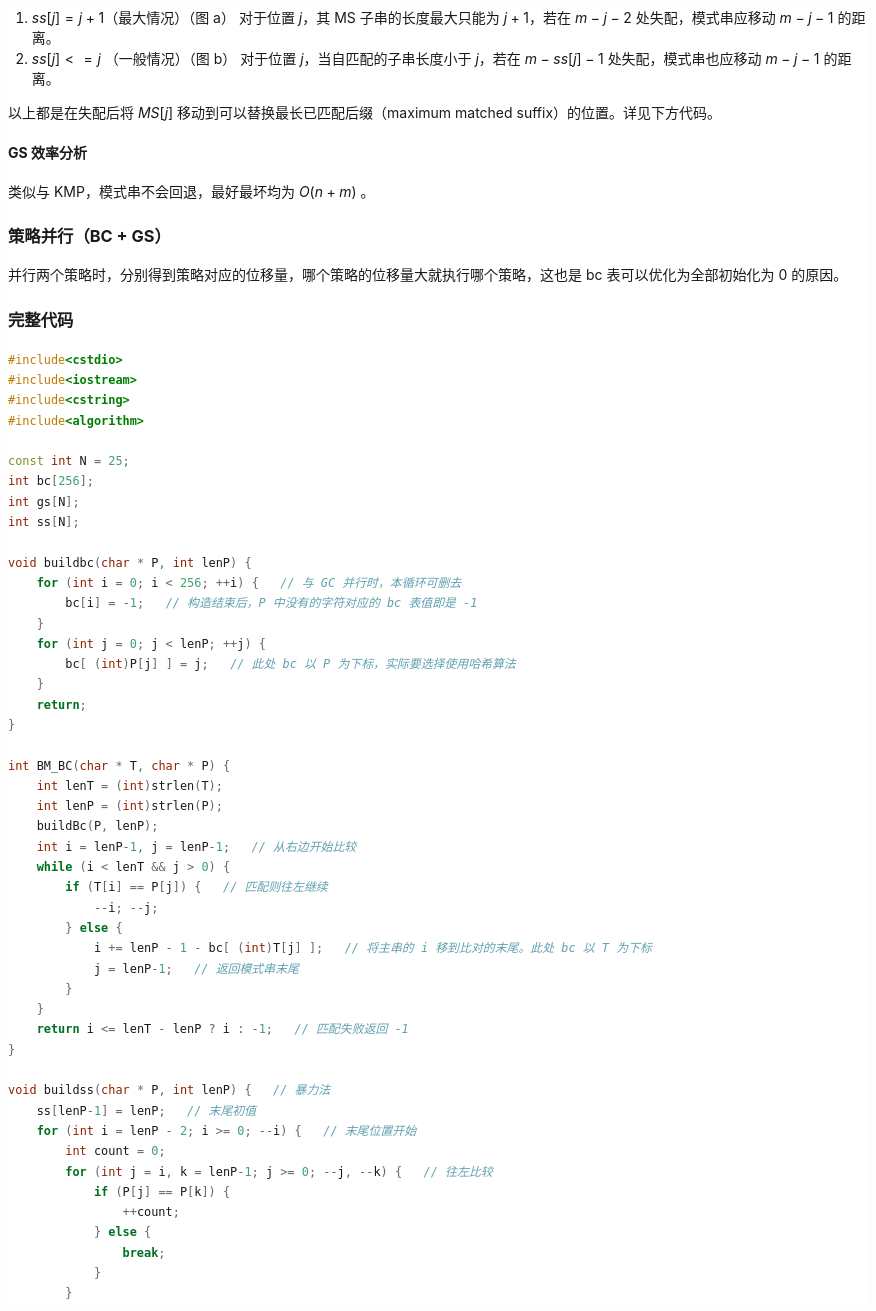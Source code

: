 1. $ss[j] = j + 1$（最大情况）（图 a）
	对于位置 $j$，其 MS 子串的长度最大只能为 $j + 1$，若在 $m - j - 2$ 处失配，模式串应移动 $m - j - 1$ 的距离。
2. $ss[j] <= j$ （一般情况）（图 b）
	对于位置 $j$，当自匹配的子串长度小于 $j$，若在 $m - ss[j] - 1$ 处失配，模式串也应移动 $m - j - 1$ 的距离。

以上都是在失配后将 $MS[j]$ 移动到可以替换最长已匹配后缀（maximum matched suffix）的位置。详见下方代码。

#### GS 效率分析

类似与 KMP，模式串不会回退，最好最坏均为 $O(n+m)$ 。

### 策略并行（BC + GS）

并行两个策略时，分别得到策略对应的位移量，哪个策略的位移量大就执行哪个策略，这也是 bc 表可以优化为全部初始化为 $0$ 的原因。

### 完整代码

```c++
#include<cstdio>
#include<iostream>
#include<cstring>
#include<algorithm>

const int N = 25;
int bc[256];
int gs[N];
int ss[N];

void buildbc(char * P, int lenP) {
    for (int i = 0; i < 256; ++i) {   // 与 GC 并行时，本循环可删去
        bc[i] = -1;   // 构造结束后，P 中没有的字符对应的 bc 表值即是 -1
    }
    for (int j = 0; j < lenP; ++j) {
        bc[ (int)P[j] ] = j;   // 此处 bc 以 P 为下标，实际要选择使用哈希算法
    }
    return;
}

int BM_BC(char * T, char * P) {
    int lenT = (int)strlen(T);
    int lenP = (int)strlen(P);
    buildBc(P, lenP);
    int i = lenP-1, j = lenP-1;   // 从右边开始比较
    while (i < lenT && j > 0) {
        if (T[i] == P[j]) {   // 匹配则往左继续
            --i; --j;
        } else {
            i += lenP - 1 - bc[ (int)T[j] ];   // 将主串的 i 移到比对的末尾。此处 bc 以 T 为下标
            j = lenP-1;   // 返回模式串末尾
        }
    }
    return i <= lenT - lenP ? i : -1;   // 匹配失败返回 -1
}

void buildss(char * P, int lenP) {   // 暴力法
    ss[lenP-1] = lenP;   // 末尾初值
    for (int i = lenP - 2; i >= 0; --i) {   // 末尾位置开始
        int count = 0;
        for (int j = i, k = lenP-1; j >= 0; --j, --k) {   // 往左比较
            if (P[j] == P[k]) {
                ++count;
            } else {
                break;
            }
        }
```